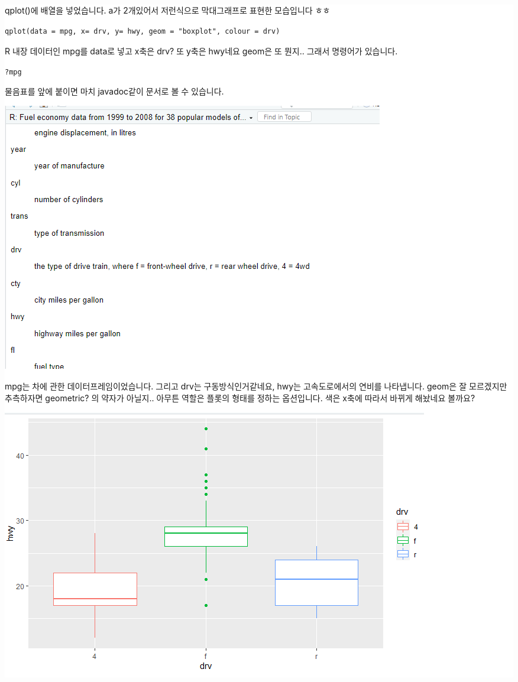 qplot()에 배열을 넣었습니다. a가 2개있어서 저런식으로 막대그래프로 표현한 모습입니다 ㅎㅎ

```
qplot(data = mpg, x= drv, y= hwy, geom = "boxplot", colour = drv)
```

R 내장 데이터인 mpg를 data로 넣고 x축은 drv? 또 y축은 hwy네요 geom은 또 뭔지.. 그래서 명령어가 있습니다.

```
?mpg
```

물음표를 앞에 붙이면 마치 javadoc같이 문서로 볼 수 있습니다.

![Desktop View](/assets/img/Programming-Language/R/Data/2.png)

mpg는 차에 관한 데이터프레임이었습니다. 그리고 drv는 구동방식인거같네요, hwy는 고속도로에서의 연비를 나타냅니다. geom은 잘 모르겠지만 추측하자면 geometric? 의 약자가 아닐지.. 아무튼 역할은 플롯의 형태를 정하는 옵션입니다. 색은 x축에 따라서 바뀌게 해놨네요 볼까요?

![Desktop View](/assets/img/Programming-Language/R/Data/3.png)
